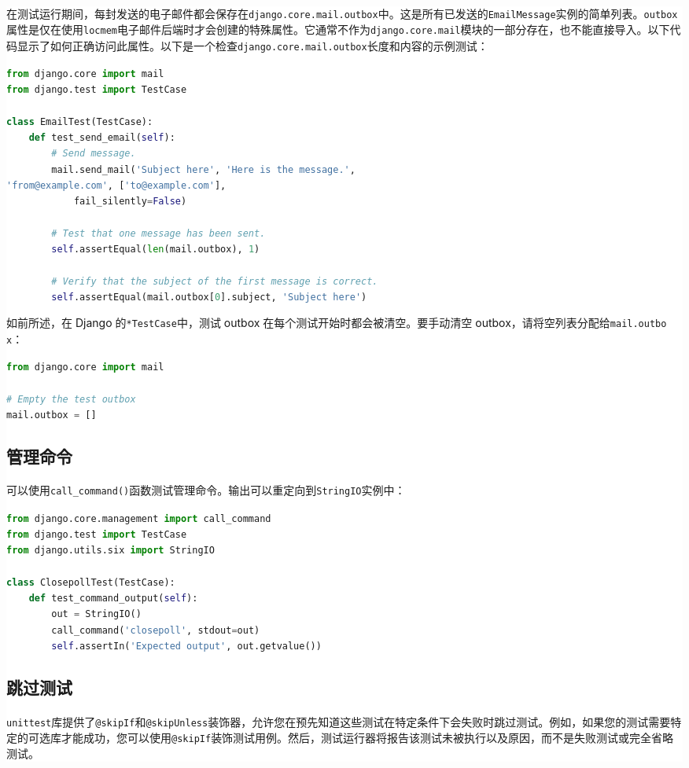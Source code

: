 在测试运行期间，每封发送的电子邮件都会保存在`django.core.mail.outbox`中。这是所有已发送的`EmailMessage`实例的简单列表。`outbox`属性是仅在使用`locmem`电子邮件后端时才会创建的特殊属性。它通常不作为`django.core.mail`模块的一部分存在，也不能直接导入。以下代码显示了如何正确访问此属性。以下是一个检查`django.core.mail.outbox`长度和内容的示例测试：

```py
from django.core import mail 
from django.test import TestCase 

class EmailTest(TestCase): 
    def test_send_email(self): 
        # Send message. 
        mail.send_mail('Subject here', 'Here is the message.', 
'from@example.com', ['to@example.com'], 
            fail_silently=False) 

        # Test that one message has been sent. 
        self.assertEqual(len(mail.outbox), 1) 

        # Verify that the subject of the first message is correct. 
        self.assertEqual(mail.outbox[0].subject, 'Subject here') 

```

如前所述，在 Django 的`*TestCase`中，测试 outbox 在每个测试开始时都会被清空。要手动清空 outbox，请将空列表分配给`mail.outbox`：

```py
from django.core import mail 

# Empty the test outbox 
mail.outbox = [] 

```

## 管理命令

可以使用`call_command()`函数测试管理命令。输出可以重定向到`StringIO`实例中：

```py
from django.core.management import call_command 
from django.test import TestCase 
from django.utils.six import StringIO 

class ClosepollTest(TestCase): 
    def test_command_output(self): 
        out = StringIO() 
        call_command('closepoll', stdout=out) 
        self.assertIn('Expected output', out.getvalue()) 

```

## 跳过测试

`unittest`库提供了`@skipIf`和`@skipUnless`装饰器，允许您在预先知道这些测试在特定条件下会失败时跳过测试。例如，如果您的测试需要特定的可选库才能成功，您可以使用`@skipIf`装饰测试用例。然后，测试运行器将报告该测试未被执行以及原因，而不是失败测试或完全省略测试。

